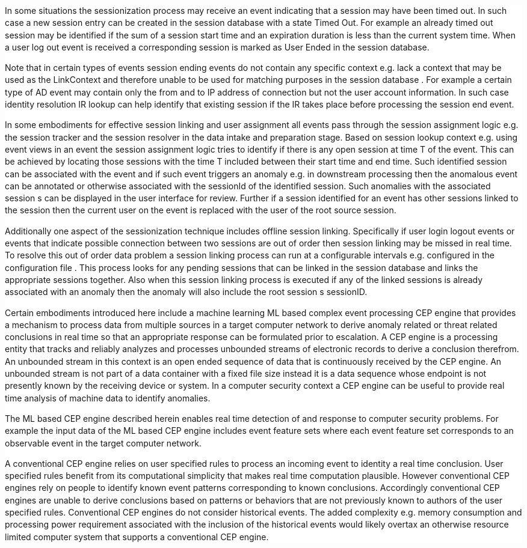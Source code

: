 In some situations the sessionization process may receive an event indicating that a session may have been timed out. In such case a new session entry can be created in the session database with a state Timed Out. For example an already timed out session may be identified if the sum of a session start time and an expiration duration is less than the current system time. When a user log out event is received a corresponding session is marked as User Ended in the session database.

Note that in certain types of events session ending events do not contain any specific context e.g. lack a context that may be used as the LinkContext and therefore unable to be used for matching purposes in the session database . For example a certain type of AD event may contain only the from and to IP address of connection but not the user account information. In such case identity resolution IR lookup can help identify that existing session if the IR takes place before processing the session end event.

In some embodiments for effective session linking and user assignment all events pass through the session assignment logic e.g. the session tracker and the session resolver in the data intake and preparation stage. Based on session lookup context e.g. using event views in an event the session assignment logic tries to identify if there is any open session at time T of the event. This can be achieved by locating those sessions with the time T included between their start time and end time. Such identified session can be associated with the event and if such event triggers an anomaly e.g. in downstream processing then the anomalous event can be annotated or otherwise associated with the sessionId of the identified session. Such anomalies with the associated session s can be displayed in the user interface for review. Further if a session identified for an event has other sessions linked to the session then the current user on the event is replaced with the user of the root source session.

Additionally one aspect of the sessionization technique includes offline session linking. Specifically if user login logout events or events that indicate possible connection between two sessions are out of order then session linking may be missed in real time. To resolve this out of order data problem a session linking process can run at a configurable intervals e.g. configured in the configuration file . This process looks for any pending sessions that can be linked in the session database and links the appropriate sessions together. Also when this session linking process is executed if any of the linked sessions is already associated with an anomaly then the anomaly will also include the root session s sessionID.

Certain embodiments introduced here include a machine learning ML based complex event processing CEP engine that provides a mechanism to process data from multiple sources in a target computer network to derive anomaly related or threat related conclusions in real time so that an appropriate response can be formulated prior to escalation. A CEP engine is a processing entity that tracks and reliably analyzes and processes unbounded streams of electronic records to derive a conclusion therefrom. An unbounded stream in this context is an open ended sequence of data that is continuously received by the CEP engine. An unbounded stream is not part of a data container with a fixed file size instead it is a data sequence whose endpoint is not presently known by the receiving device or system. In a computer security context a CEP engine can be useful to provide real time analysis of machine data to identify anomalies.

The ML based CEP engine described herein enables real time detection of and response to computer security problems. For example the input data of the ML based CEP engine includes event feature sets where each event feature set corresponds to an observable event in the target computer network.

A conventional CEP engine relies on user specified rules to process an incoming event to identity a real time conclusion. User specified rules benefit from its computational simplicity that makes real time computation plausible. However conventional CEP engines rely on people to identify known event patterns corresponding to known conclusions. Accordingly conventional CEP engines are unable to derive conclusions based on patterns or behaviors that are not previously known to authors of the user specified rules. Conventional CEP engines do not consider historical events. The added complexity e.g. memory consumption and processing power requirement associated with the inclusion of the historical events would likely overtax an otherwise resource limited computer system that supports a conventional CEP engine.

